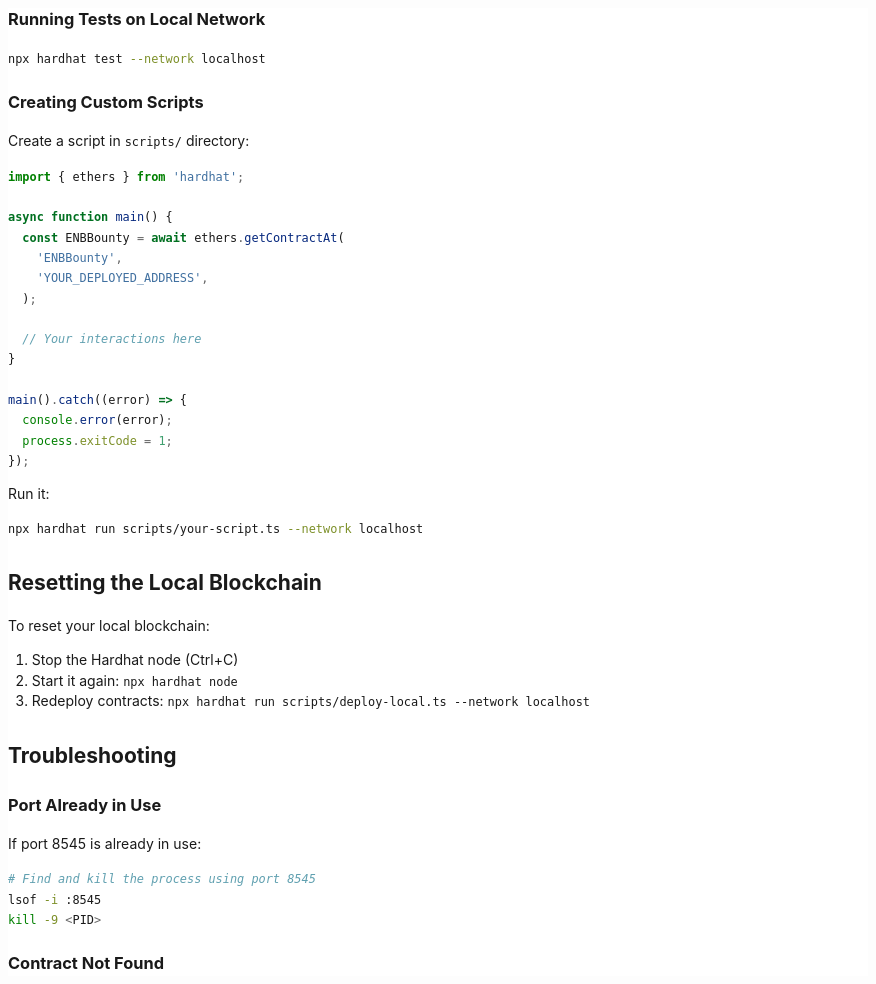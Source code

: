 ### Running Tests on Local Network

```bash
npx hardhat test --network localhost
```

### Creating Custom Scripts

Create a script in `scripts/` directory:

```javascript
import { ethers } from 'hardhat';

async function main() {
  const ENBBounty = await ethers.getContractAt(
    'ENBBounty',
    'YOUR_DEPLOYED_ADDRESS',
  );

  // Your interactions here
}

main().catch((error) => {
  console.error(error);
  process.exitCode = 1;
});
```

Run it:

```bash
npx hardhat run scripts/your-script.ts --network localhost
```

## Resetting the Local Blockchain

To reset your local blockchain:

1. Stop the Hardhat node (Ctrl+C)
2. Start it again: `npx hardhat node`
3. Redeploy contracts: `npx hardhat run scripts/deploy-local.ts --network localhost`

## Troubleshooting

### Port Already in Use

If port 8545 is already in use:

```bash
# Find and kill the process using port 8545
lsof -i :8545
kill -9 <PID>
```

### Contract Not Found
